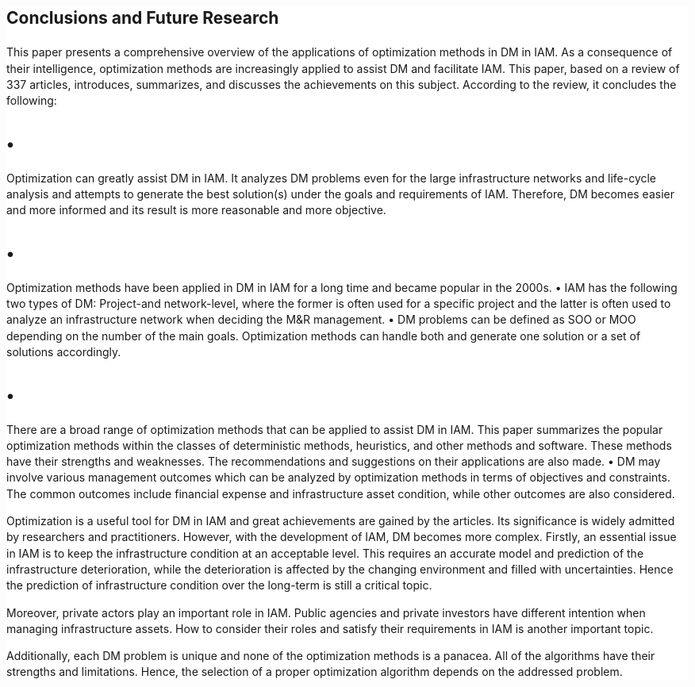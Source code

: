 
## Conclusions and Future Research

This paper presents a comprehensive overview of the applications of optimization methods in DM in IAM. As a consequence of their intelligence, optimization methods are increasingly applied to assist DM and facilitate IAM. This paper, based on a review of 337 articles, introduces, summarizes, and discusses the achievements on this subject. According to the review, it concludes the following:


## •

Optimization can greatly assist DM in IAM. It analyzes DM problems even for the large infrastructure networks and life-cycle analysis and attempts to generate the best solution(s) under the goals and requirements of IAM. Therefore, DM becomes easier and more informed and its result is more reasonable and more objective.


## •

Optimization methods have been applied in DM in IAM for a long time and became popular in the 2000s. • IAM has the following two types of DM: Project-and network-level, where the former is often used for a specific project and the latter is often used to analyze an infrastructure network when deciding the M&R management. • DM problems can be defined as SOO or MOO depending on the number of the main goals. Optimization methods can handle both and generate one solution or a set of solutions accordingly.


## •

There are a broad range of optimization methods that can be applied to assist DM in IAM. This paper summarizes the popular optimization methods within the classes of deterministic methods, heuristics, and other methods and software. These methods have their strengths and weaknesses. The recommendations and suggestions on their applications are also made. • DM may involve various management outcomes which can be analyzed by optimization methods in terms of objectives and constraints. The common outcomes include financial expense and infrastructure asset condition, while other outcomes are also considered.

Optimization is a useful tool for DM in IAM and great achievements are gained by the articles. Its significance is widely admitted by researchers and practitioners. However, with the development of IAM, DM becomes more complex. Firstly, an essential issue in IAM is to keep the infrastructure condition at an acceptable level. This requires an accurate model and prediction of the infrastructure deterioration, while the deterioration is affected by the changing environment and filled with uncertainties. Hence the prediction of infrastructure condition over the long-term is still a critical topic.

Moreover, private actors play an important role in IAM. Public agencies and private investors have different intention when managing infrastructure assets. How to consider their roles and satisfy their requirements in IAM is another important topic.

Additionally, each DM problem is unique and none of the optimization methods is a panacea. All of the algorithms have their strengths and limitations. Hence, the selection of a proper optimization algorithm depends on the addressed problem.
